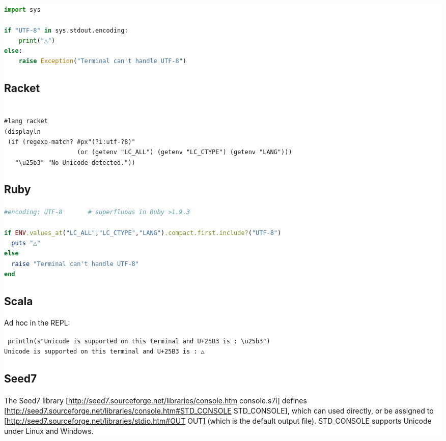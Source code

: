 
```Python
import sys

if "UTF-8" in sys.stdout.encoding:
    print("△")
else:
    raise Exception("Terminal can't handle UTF-8")
```



## Racket


```racket

#lang racket
(displayln
 (if (regexp-match? #px"(?i:utf-?8)"
                    (or (getenv "LC_ALL") (getenv "LC_CTYPE") (getenv "LANG")))
   "\u25b3" "No Unicode detected."))

```



## Ruby


```ruby
#encoding: UTF-8       # superfluous in Ruby >1.9.3

if ENV.values_at("LC_ALL","LC_CTYPE","LANG").compact.first.include?("UTF-8")
  puts "△"
else
  raise "Terminal can't handle UTF-8"
end

```



## Scala

Ad hoc in the REPL:
```Scala>scala
 println(s"Unicode is supported on this terminal and U+25B3 is : \u25b3")
Unicode is supported on this terminal and U+25B3 is : △
```



## Seed7

The Seed7 library [http://seed7.sourceforge.net/libraries/console.htm console.s7i] defines
[http://seed7.sourceforge.net/libraries/console.htm#STD_CONSOLE STD_CONSOLE], which can used directly,
or be assigned to [http://seed7.sourceforge.net/libraries/stdio.htm#OUT OUT] (which is the default
output file). STD_CONSOLE supports Unicode under Linux and Windows.
